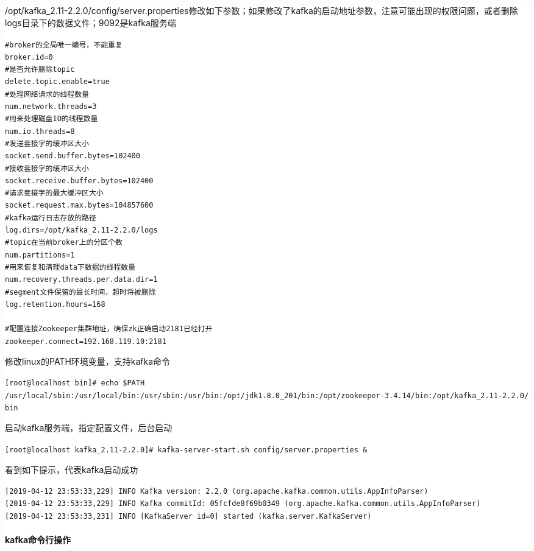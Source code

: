 /opt/kafka_2.11-2.2.0/config/server.properties修改如下参数；如果修改了kafka的启动地址参数，注意可能出现的权限问题，或者删除logs目录下的数据文件；9092是kafka服务端

```
#broker的全局唯一编号，不能重复
broker.id=0
#是否允许删除topic
delete.topic.enable=true
#处理网络请求的线程数量
num.network.threads=3
#用来处理磁盘IO的线程数量
num.io.threads=8
#发送套接字的缓冲区大小
socket.send.buffer.bytes=102400
#接收套接字的缓冲区大小
socket.receive.buffer.bytes=102400
#请求套接字的最大缓冲区大小
socket.request.max.bytes=104857600
#kafka运行日志存放的路径
log.dirs=/opt/kafka_2.11-2.2.0/logs
#topic在当前broker上的分区个数
num.partitions=1
#用来恢复和清理data下数据的线程数量
num.recovery.threads.per.data.dir=1
#segment文件保留的最长时间，超时将被删除
log.retention.hours=168

#配置连接Zookeeper集群地址，确保zk正确启动2181已经打开
zookeeper.connect=192.168.119.10:2181
```

修改linux的PATH环境变量，支持kafka命令

```
[root@localhost bin]# echo $PATH
/usr/local/sbin:/usr/local/bin:/usr/sbin:/usr/bin:/opt/jdk1.8.0_201/bin:/opt/zookeeper-3.4.14/bin:/opt/kafka_2.11-2.2.0/bin
```

启动kafka服务端，指定配置文件，后台启动

```
[root@localhost kafka_2.11-2.2.0]# kafka-server-start.sh config/server.properties &
```

看到如下提示，代表kafka启动成功

```
[2019-04-12 23:53:33,229] INFO Kafka version: 2.2.0 (org.apache.kafka.common.utils.AppInfoParser)
[2019-04-12 23:53:33,229] INFO Kafka commitId: 05fcfde8f69b0349 (org.apache.kafka.common.utils.AppInfoParser)
[2019-04-12 23:53:33,231] INFO [KafkaServer id=0] started (kafka.server.KafkaServer)
```



#### kafka命令行操作
